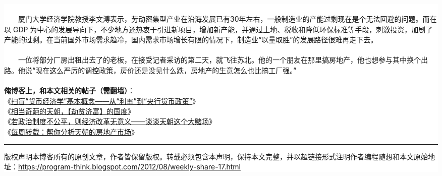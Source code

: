 <br/>
　　厦门大学经济学院教授李文溥表示，劳动密集型产业在沿海发展已有30年左右，一般制造业的产能过剩现在是个无法回避的问题。而在以 GDP 为中心的发展导向下，不少地方还热衷于引进新项目，增加新产能，并通过土地、税收和降低环保标准等手段，刺激投资，加剧了产能的过剩。在当前国外市场需求趋冷，国内需求市场增长有限的情况下，制造业“以量取胜”的发展路径很难再走下去。<br/>
<br/>
　　一位将部分厂房出租出去了的老板，在接受记者采访的第二天，就飞往苏北。他的一个朋友在那里搞房地产，他也想参与其中换个出路。他说“现在这么严厉的调控政策，房价还是没见什么跌，房地产的生意怎么也比搞工厂强。”</blockquote><br/>
<br/>
<b>俺博客上，和本文相关的帖子（需翻墙）</b>：<br/>
《<a href="../../2019/08/Monetary-Economics.md">扫盲“货币经济学”基本概念——从“利率”到“央行货币政策”</a>》<br/>
《<a href="../../2018/07/Robbing-the-Poor-Funding-the-Rich.md">相当奇葩的天朝，【劫贫济富】的国度</a>》<br/>
《<a href="../../2013/11/political-reform-or-economic-reform.md">若政治制度不公平，则经济改革无意义——谈谈天朝这个大赌场</a>》<br/>
《<a href="../../2013/03/weekly-share-42.md">每周转载：帮你分析天朝的房地产市场</a>》
</div>


------------------------------------------------

版权声明本博客所有的原创文章，作者皆保留版权。转载必须包含本声明，保持本文完整，并以超链接形式注明作者编程随想和本文原始地址：https://program-think.blogspot.com/2012/08/weekly-share-17.html
